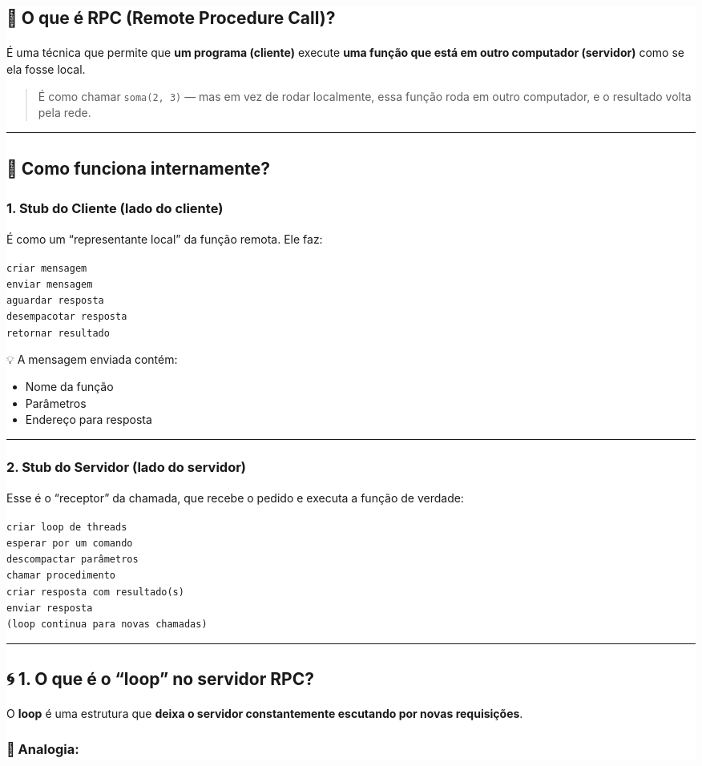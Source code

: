 ## 📡 O que é RPC (Remote Procedure Call)?

É uma técnica que permite que **um programa (cliente)** execute **uma função que está em outro computador (servidor)** como se ela fosse local.

> É como chamar `soma(2, 3)` — mas em vez de rodar localmente, essa função roda em outro computador, e o resultado volta pela rede.

---

## 🔧 Como funciona internamente?

### 1. **Stub do Cliente** (lado do cliente)

É como um “representante local” da função remota. Ele faz:

```
criar mensagem
enviar mensagem
aguardar resposta
desempacotar resposta
retornar resultado
```

💡 A mensagem enviada contém:

* Nome da função
* Parâmetros
* Endereço para resposta

---

### 2. **Stub do Servidor** (lado do servidor)

Esse é o “receptor” da chamada, que recebe o pedido e executa a função de verdade:

```
criar loop de threads
esperar por um comando
descompactar parâmetros
chamar procedimento
criar resposta com resultado(s)
enviar resposta
(loop continua para novas chamadas)
```

---

## 🌀 **1. O que é o “loop” no servidor RPC?**

O **loop** é uma estrutura que **deixa o servidor constantemente escutando por novas requisições**.

### 🔁 Analogia:
